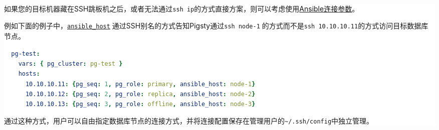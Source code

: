 如果您的目标机器藏在SSH跳板机之后，或者无法通过`ssh ip`的方式直接方案，则可以考虑使用[Ansible连接参数](v-connect.md)。

例如下面的例子中，[`ansible_host`](v-connect.md#ansible_host) 通过SSH别名的方式告知Pigsty通过`ssh node-1` 的方式而不是`ssh 10.10.10.11`的方式访问目标数据库节点。

```yaml
  pg-test:
    vars: { pg_cluster: pg-test }
    hosts:
      10.10.10.11: {pg_seq: 1, pg_role: primary, ansible_host: node-1}
      10.10.10.12: {pg_seq: 2, pg_role: replica, ansible_host: node-2}
      10.10.10.13: {pg_seq: 3, pg_role: offline, ansible_host: node-3}
```

通过这种方式，用户可以自由指定数据库节点的连接方式，并将连接配置保存在管理用户的`~/.ssh/config`中独立管理。

